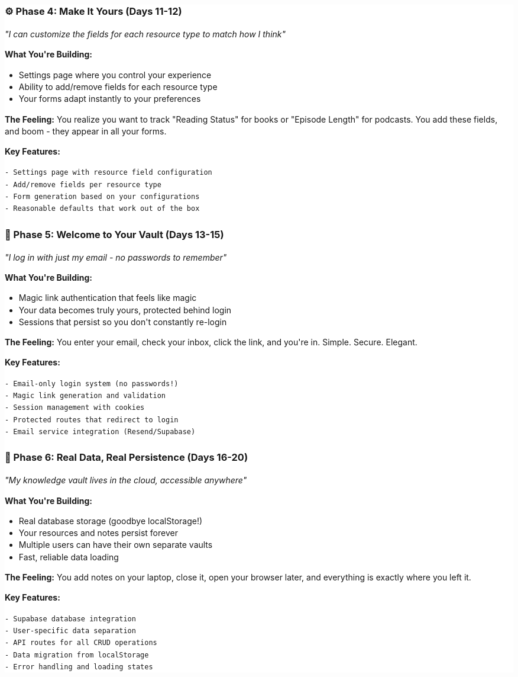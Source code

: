 ### ⚙️ Phase 4: Make It Yours (Days 11-12)
*"I can customize the fields for each resource type to match how I think"*

**What You're Building:**
- Settings page where you control your experience
- Ability to add/remove fields for each resource type
- Your forms adapt instantly to your preferences

**The Feeling:** You realize you want to track "Reading Status" for books or "Episode Length" for podcasts. You add these fields, and boom - they appear in all your forms.

**Key Features:**
```
- Settings page with resource field configuration
- Add/remove fields per resource type
- Form generation based on your configurations
- Reasonable defaults that work out of the box
```

### 🔐 Phase 5: Welcome to Your Vault (Days 13-15)
*"I log in with just my email - no passwords to remember"*

**What You're Building:**
- Magic link authentication that feels like magic
- Your data becomes truly yours, protected behind login
- Sessions that persist so you don't constantly re-login

**The Feeling:** You enter your email, check your inbox, click the link, and you're in. Simple. Secure. Elegant.

**Key Features:**
```
- Email-only login system (no passwords!)
- Magic link generation and validation
- Session management with cookies
- Protected routes that redirect to login
- Email service integration (Resend/Supabase)
```

### 💾 Phase 6: Real Data, Real Persistence (Days 16-20)
*"My knowledge vault lives in the cloud, accessible anywhere"*

**What You're Building:**
- Real database storage (goodbye localStorage!)
- Your resources and notes persist forever
- Multiple users can have their own separate vaults
- Fast, reliable data loading

**The Feeling:** You add notes on your laptop, close it, open your browser later, and everything is exactly where you left it.

**Key Features:**
```
- Supabase database integration
- User-specific data separation
- API routes for all CRUD operations
- Data migration from localStorage
- Error handling and loading states
```
